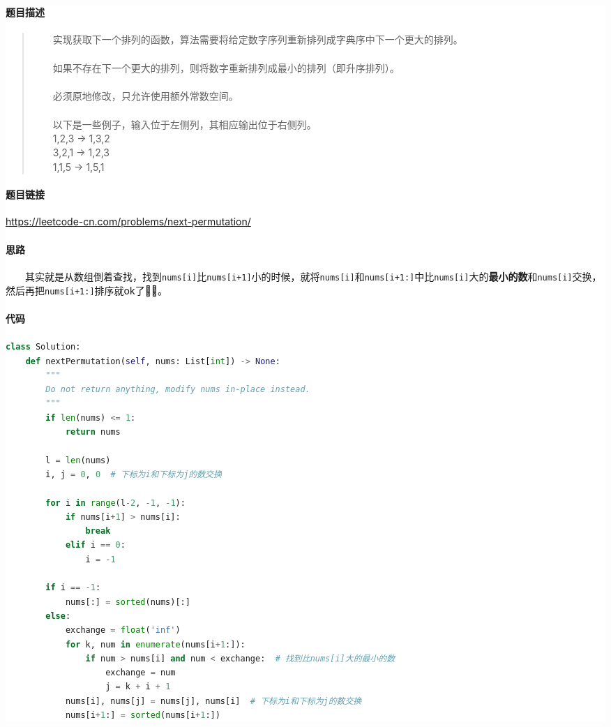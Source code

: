#### 题目描述

>　　实现获取下一个排列的函数，算法需要将给定数字序列重新排列成字典序中下一个更大的排列。  
>　　  
>　　如果不存在下一个更大的排列，则将数字重新排列成最小的排列（即升序排列）。  
>　　  
>　　必须原地修改，只允许使用额外常数空间。  
>　　  
>　　以下是一些例子，输入位于左侧列，其相应输出位于右侧列。  
>　　1,2,3 → 1,3,2  
>　　3,2,1 → 1,2,3  
>　　1,1,5 → 1,5,1  

#### 题目链接

<https://leetcode-cn.com/problems/next-permutation/>


#### 思路  


　　其实就是从数组倒着查找，找到`nums[i]`比`nums[i+1]`小的时候，就将`nums[i]`和`nums[i+1:]`中比`nums[i]`大的**最小的数**和`nums[i]`交换，然后再把`nums[i+1:]`排序就ok了🙆‍♂️。

#### 代码  
```python
class Solution:
    def nextPermutation(self, nums: List[int]) -> None:
        """
        Do not return anything, modify nums in-place instead.
        """
        if len(nums) <= 1:
            return nums
        
        l = len(nums)
        i, j = 0, 0  # 下标为i和下标为j的数交换

        for i in range(l-2, -1, -1):
            if nums[i+1] > nums[i]:
                break
            elif i == 0:
                i = -1

        if i == -1:
            nums[:] = sorted(nums)[:]
        else:
            exchange = float('inf')
            for k, num in enumerate(nums[i+1:]):
                if num > nums[i] and num < exchange:  # 找到比nums[i]大的最小的数
                    exchange = num
                    j = k + i + 1
            nums[i], nums[j] = nums[j], nums[i]  # 下标为i和下标为j的数交换
            nums[i+1:] = sorted(nums[i+1:])
```

